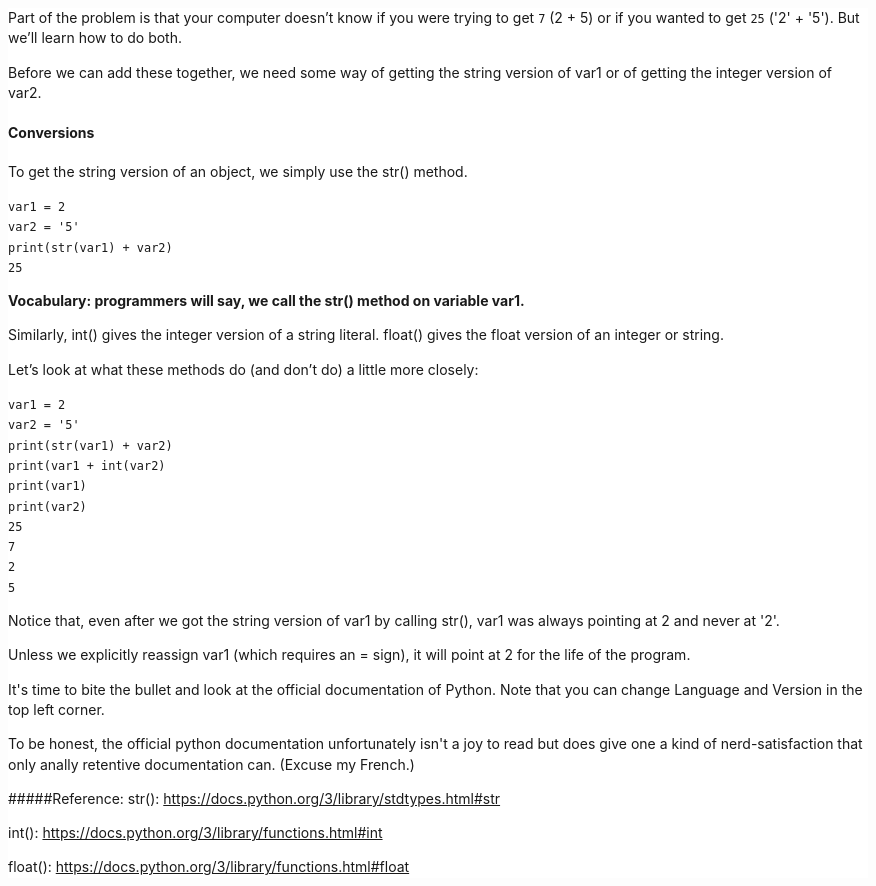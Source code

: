 Part of the problem is that your computer doesn’t know if you were trying to get `7` (2 + 5) or if you wanted to get `25` ('2' + '5'). But we’ll learn how to do both.

Before we can add these together, we need some way of getting the string version of var1 or of getting the integer version of var2.

#### Conversions

To get the string version of an object, we simply use the str() method.

```
var1 = 2
var2 = ​'5'​
print(str(var1) + var2)
25
```

**Vocabulary: programmers will say, we call the str() method on variable var1.**

Similarly, int() gives the integer version of a string literal. float() gives the float version of an integer or string.

Let’s look at what these  methods do (and don’t do) a little more closely:

```
var1 = 2
var2 = ​'5'​
print(str(var1) + var2)
print(var1 + int(var2)
print(var1)
print(var2)
25
7
2
5
```

Notice that, even after we got the string version of var1 by calling str(), var1 was always pointing at 2 and never at '2'.

Unless we explicitly reassign var1 (which requires an = sign), it will point at 2 for the life of the program.

It's time to bite the bullet and look at the official documentation of Python. Note that you can change Language and Version in the top left corner.

To be honest, the official python documentation unfortunately isn't a joy to read but does give one a kind of nerd-satisfaction that only anally retentive documentation can. (Excuse my French.)

#####Reference:
str():
https://docs.python.org/3/library/stdtypes.html#str

int():
https://docs.python.org/3/library/functions.html#int

float():
https://docs.python.org/3/library/functions.html#float
